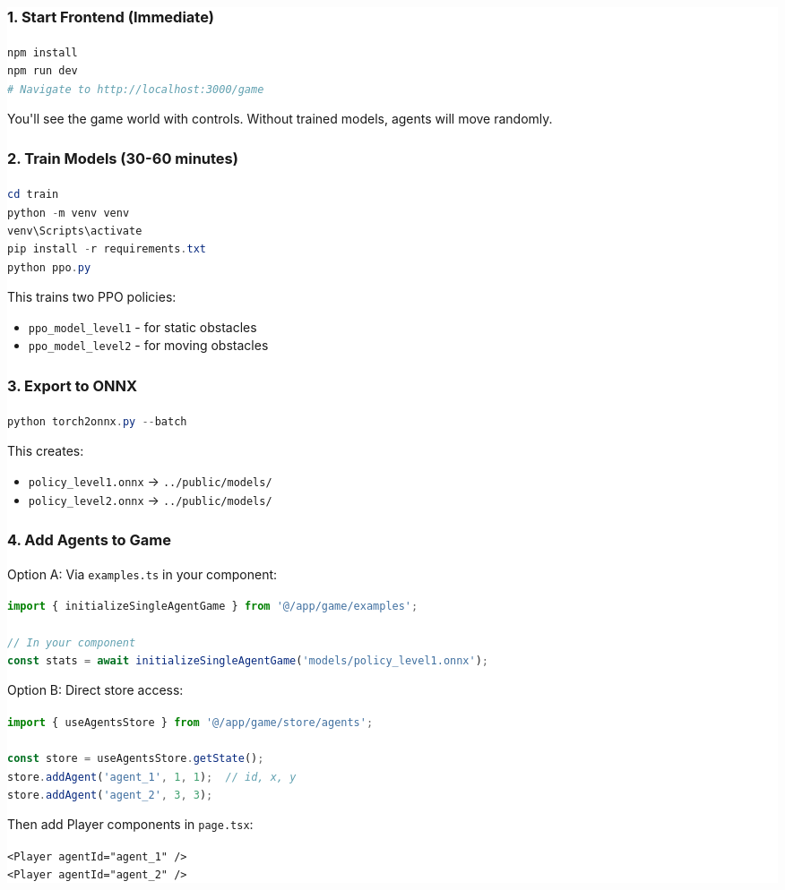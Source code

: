 ### 1. Start Frontend (Immediate)

```powershell
npm install
npm run dev
# Navigate to http://localhost:3000/game
```

You'll see the game world with controls. Without trained models, agents will move randomly.

### 2. Train Models (30-60 minutes)

```powershell
cd train
python -m venv venv
venv\Scripts\activate
pip install -r requirements.txt
python ppo.py
```

This trains two PPO policies:
- `ppo_model_level1` - for static obstacles
- `ppo_model_level2` - for moving obstacles

### 3. Export to ONNX

```powershell
python torch2onnx.py --batch
```

This creates:
- `policy_level1.onnx` → `../public/models/`
- `policy_level2.onnx` → `../public/models/`

### 4. Add Agents to Game

Option A: Via `examples.ts` in your component:
```typescript
import { initializeSingleAgentGame } from '@/app/game/examples';

// In your component
const stats = await initializeSingleAgentGame('models/policy_level1.onnx');
```

Option B: Direct store access:
```typescript
import { useAgentsStore } from '@/app/game/store/agents';

const store = useAgentsStore.getState();
store.addAgent('agent_1', 1, 1);  // id, x, y
store.addAgent('agent_2', 3, 3);
```

Then add Player components in `page.tsx`:
```tsx
<Player agentId="agent_1" />
<Player agentId="agent_2" />
```
